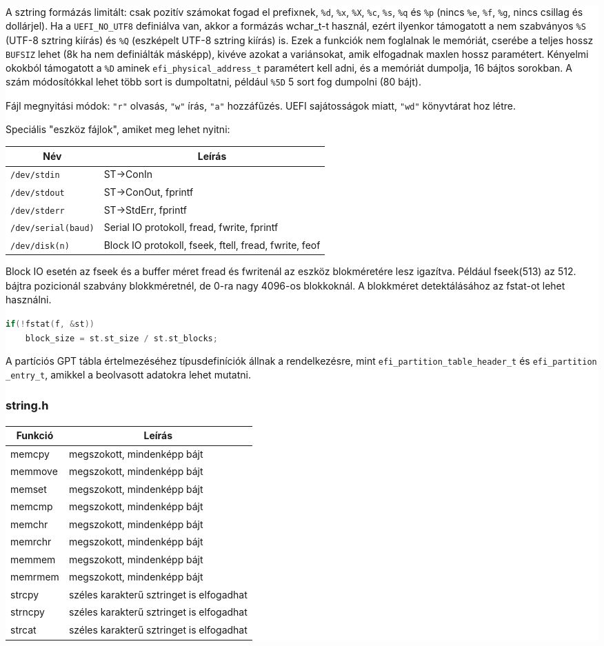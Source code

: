 A sztring formázás limitált: csak pozitív számokat fogad el prefixnek, `%d`, `%x`, `%X`, `%c`, `%s`, `%q` és `%p` (nincs `%e`,
`%f`, `%g`, nincs csillag és dollárjel). Ha a `UEFI_NO_UTF8` definiálva van, akkor a formázás wchar_t-t használ, ezért ilyenkor
támogatott a nem szabványos `%S` (UTF-8 sztring kiírás) és `%Q` (eszképelt UTF-8 sztring kiírás) is. Ezek a funkciók nem
foglalnak le memóriát, cserébe a teljes hossz `BUFSIZ` lehet (8k ha nem definiálták másképp), kivéve azokat a variánsokat,
amik elfogadnak maxlen hossz paramétert. Kényelmi okokból támogatott a `%D` aminek `efi_physical_address_t` paramétert kell
adni, és a memóriát dumpolja, 16 bájtos sorokban. A szám módosítókkal lehet több sort is dumpoltatni, például `%5D` 5 sort
fog dumpolni (80 bájt).

Fájl megnyitási módok: `"r"` olvasás, `"w"` írás, `"a"` hozzáfűzés. UEFI sajátosságok miatt, `"wd"` könyvtárat hoz létre.

Speciális "eszköz fájlok", amiket meg lehet nyitni:

| Név                 | Leírás                                                               |
|---------------------|----------------------------------------------------------------------|
| `/dev/stdin`        | ST->ConIn                                                            |
| `/dev/stdout`       | ST->ConOut, fprintf                                                  |
| `/dev/stderr`       | ST->StdErr, fprintf                                                  |
| `/dev/serial(baud)` | Serial IO protokoll, fread, fwrite, fprintf                          |
| `/dev/disk(n)`      | Block IO protokoll, fseek, ftell, fread, fwrite, feof                |

Block IO esetén az fseek és a buffer méret fread és fwritenál az eszköz blokméretére lesz igazítva. Például fseek(513)
az 512. bájtra pozicionál szabvány blokkméretnél, de 0-ra nagy 4096-os blokkoknál. A blokkméret detektálásához az fstat-ot
lehet használni.
```c
if(!fstat(f, &st))
    block_size = st.st_size / st.st_blocks;
```
A partíciós GPT tábla értelmezéséhez típusdefiníciók állnak a rendelkezésre, mint `efi_partition_table_header_t` és
`efi_partition_entry_t`, amikkel a beolvasott adatokra lehet mutatni.

### string.h

| Funkció       | Leírás                                                                     |
|---------------|----------------------------------------------------------------------------|
| memcpy        | megszokott, mindenképp bájt                                                |
| memmove       | megszokott, mindenképp bájt                                                |
| memset        | megszokott, mindenképp bájt                                                |
| memcmp        | megszokott, mindenképp bájt                                                |
| memchr        | megszokott, mindenképp bájt                                                |
| memrchr       | megszokott, mindenképp bájt                                                |
| memmem        | megszokott, mindenképp bájt                                                |
| memrmem       | megszokott, mindenképp bájt                                                |
| strcpy        | széles karakterű sztringet is elfogadhat                                   |
| strncpy       | széles karakterű sztringet is elfogadhat                                   |
| strcat        | széles karakterű sztringet is elfogadhat                                   |